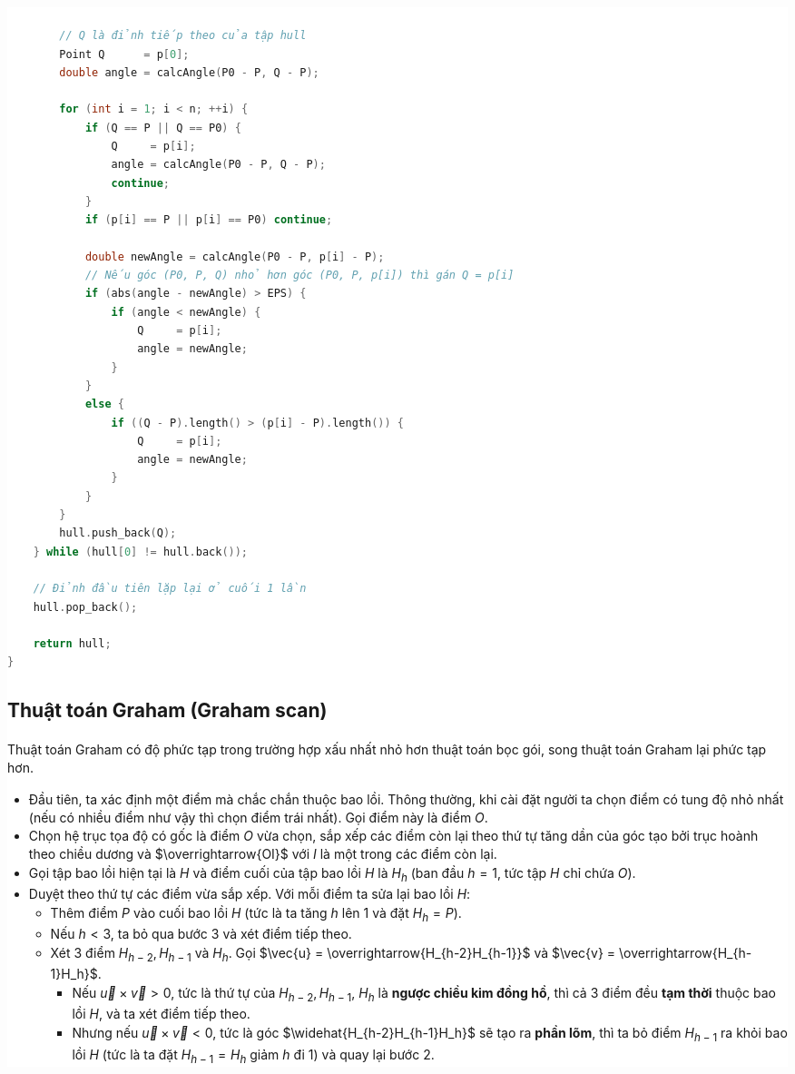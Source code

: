 ```cpp

        // Q là đỉnh tiếp theo của tập hull
        Point Q      = p[0];
        double angle = calcAngle(P0 - P, Q - P);

        for (int i = 1; i < n; ++i) {
            if (Q == P || Q == P0) {
                Q     = p[i];
                angle = calcAngle(P0 - P, Q - P);
                continue;
            }
            if (p[i] == P || p[i] == P0) continue;

            double newAngle = calcAngle(P0 - P, p[i] - P);
            // Nếu góc (P0, P, Q) nhỏ hơn góc (P0, P, p[i]) thì gán Q = p[i]
            if (abs(angle - newAngle) > EPS) {
                if (angle < newAngle) {
                    Q     = p[i];
                    angle = newAngle;
                }
            }
            else {
                if ((Q - P).length() > (p[i] - P).length()) {
                    Q     = p[i];
                    angle = newAngle;
                }
            }
        }
        hull.push_back(Q);
    } while (hull[0] != hull.back());

    // Đỉnh đầu tiên lặp lại ở cuối 1 lần
    hull.pop_back();

    return hull;
}
```

## Thuật toán Graham (Graham scan)
Thuật toán Graham có độ phức tạp trong trường hợp xấu nhất nhỏ hơn thuật toán bọc gói, song thuật toán Graham lại phức tạp hơn.
- Đầu tiên, ta xác định một điểm mà chắc chắn thuộc bao lồi. Thông thường, khi cài đặt người ta chọn điểm có tung độ nhỏ nhất (nếu có nhiều điểm như vậy thì chọn điểm trái nhất). Gọi điểm này là điểm $O$.
- Chọn hệ trục tọa độ có gốc là điểm $O$ vừa chọn, sắp xếp các điểm còn lại theo thứ tự tăng dần của góc tạo bởi trục hoành theo chiều dương và $\overrightarrow{OI}$ với $I$ là một trong các điểm còn lại.
- Gọi tập bao lồi hiện tại là $H$ và điểm cuối của tập bao lồi $H$ là $H_h$ (ban đầu $h = 1$, tức tập $H$ chỉ chứa $O$).
- Duyệt theo thứ tự các điểm vừa sắp xếp. Với mỗi điểm ta sửa lại bao lồi $H$:
    - Thêm điểm $P$ vào cuối bao lồi $H$ (tức là ta tăng $h$ lên $1$ và đặt $H_h = P$).
    - Nếu $h < 3$, ta bỏ qua bước $3$ và xét điểm tiếp theo.
    - Xét $3$ điểm $H_{h-2}, H_{h-1}$ và $H_h$. Gọi $\vec{u} = \overrightarrow{H_{h-2}H_{h-1}}$ và $\vec{v} = \overrightarrow{H_{h-1}H_h}$.
        - Nếu $\vec{u}\times\vec{v}>0$, tức là thứ tự của $H_{h-2}, H_{h-1}$, $H_h$ là **ngược chiều kim đồng hồ**, thì cả $3$ điểm đều **tạm thời** thuộc bao lồi $H$, và ta xét điểm tiếp theo.
        - Nhưng nếu $\vec{u}\times\vec{v}<0$, tức là góc $\widehat{H_{h-2}H_{h-1}H_h}$ sẽ tạo ra **phần lõm**, thì ta bỏ điểm $H_{h-1}$ ra khỏi bao lồi $H$ (tức là ta đặt $H_{h-1} = H_h$ giảm $h$ đi $1$) và quay lại bước $2$.
